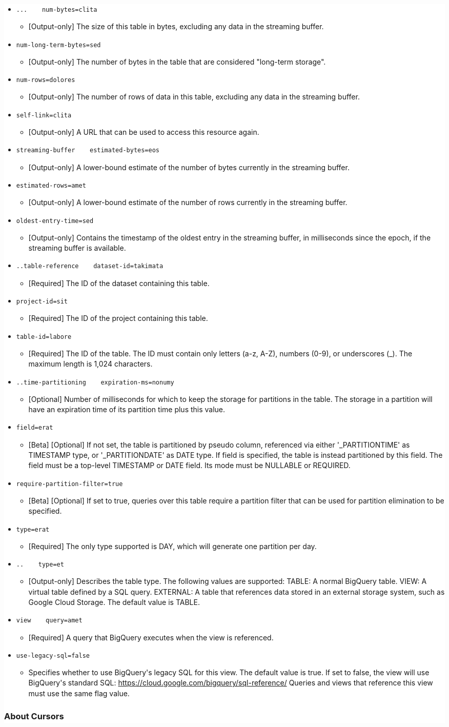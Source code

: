 
* `...    num-bytes=clita`
    - [Output-only] The size of this table in bytes, excluding any data in the streaming buffer.
* `num-long-term-bytes=sed`
    - [Output-only] The number of bytes in the table that are considered &#34;long-term storage&#34;.
* `num-rows=dolores`
    - [Output-only] The number of rows of data in this table, excluding any data in the streaming buffer.
* `self-link=clita`
    - [Output-only] A URL that can be used to access this resource again.
* `streaming-buffer    estimated-bytes=eos`
    - [Output-only] A lower-bound estimate of the number of bytes currently in the streaming buffer.
* `estimated-rows=amet`
    - [Output-only] A lower-bound estimate of the number of rows currently in the streaming buffer.
* `oldest-entry-time=sed`
    - [Output-only] Contains the timestamp of the oldest entry in the streaming buffer, in milliseconds since the epoch, if the streaming buffer is available.

* `..table-reference    dataset-id=takimata`
    - [Required] The ID of the dataset containing this table.
* `project-id=sit`
    - [Required] The ID of the project containing this table.
* `table-id=labore`
    - [Required] The ID of the table. The ID must contain only letters (a-z, A-Z), numbers (0-9), or underscores (_). The maximum length is 1,024 characters.

* `..time-partitioning    expiration-ms=nonumy`
    - [Optional] Number of milliseconds for which to keep the storage for partitions in the table. The storage in a partition will have an expiration time of its partition time plus this value.
* `field=erat`
    - [Beta] [Optional] If not set, the table is partitioned by pseudo column, referenced via either &#39;_PARTITIONTIME&#39; as TIMESTAMP type, or &#39;_PARTITIONDATE&#39; as DATE type. If field is specified, the table is instead partitioned by this field. The field must be a top-level TIMESTAMP or DATE field. Its mode must be NULLABLE or REQUIRED.
* `require-partition-filter=true`
    - [Beta] [Optional] If set to true, queries over this table require a partition filter that can be used for partition elimination to be specified.
* `type=erat`
    - [Required] The only type supported is DAY, which will generate one partition per day.

* `..    type=et`
    - [Output-only] Describes the table type. The following values are supported: TABLE: A normal BigQuery table. VIEW: A virtual table defined by a SQL query. EXTERNAL: A table that references data stored in an external storage system, such as Google Cloud Storage. The default value is TABLE.
* `view    query=amet`
    - [Required] A query that BigQuery executes when the view is referenced.
* `use-legacy-sql=false`
    - Specifies whether to use BigQuery&#39;s legacy SQL for this view. The default value is true. If set to false, the view will use BigQuery&#39;s standard SQL: https://cloud.google.com/bigquery/sql-reference/ Queries and views that reference this view must use the same flag value.



### About Cursors

